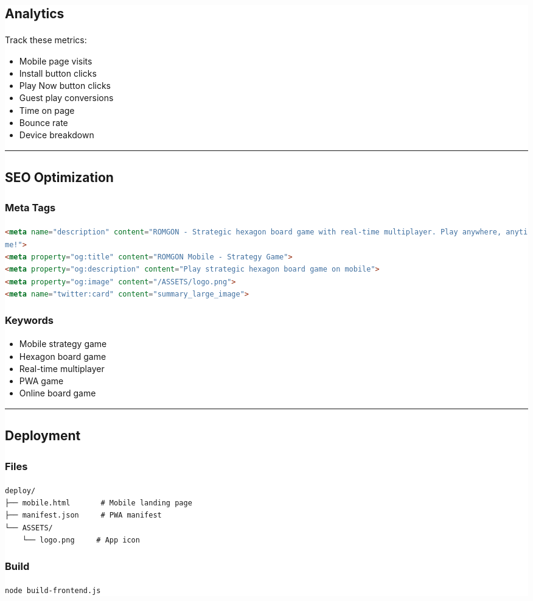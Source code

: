 ## Analytics

Track these metrics:
- Mobile page visits
- Install button clicks
- Play Now button clicks
- Guest play conversions
- Time on page
- Bounce rate
- Device breakdown

---

## SEO Optimization

### Meta Tags
```html
<meta name="description" content="ROMGON - Strategic hexagon board game with real-time multiplayer. Play anywhere, anytime!">
<meta property="og:title" content="ROMGON Mobile - Strategy Game">
<meta property="og:description" content="Play strategic hexagon board game on mobile">
<meta property="og:image" content="/ASSETS/logo.png">
<meta name="twitter:card" content="summary_large_image">
```

### Keywords
- Mobile strategy game
- Hexagon board game
- Real-time multiplayer
- PWA game
- Online board game

---

## Deployment

### Files
```
deploy/
├── mobile.html       # Mobile landing page
├── manifest.json     # PWA manifest
└── ASSETS/
    └── logo.png     # App icon
```

### Build
```bash
node build-frontend.js
```
